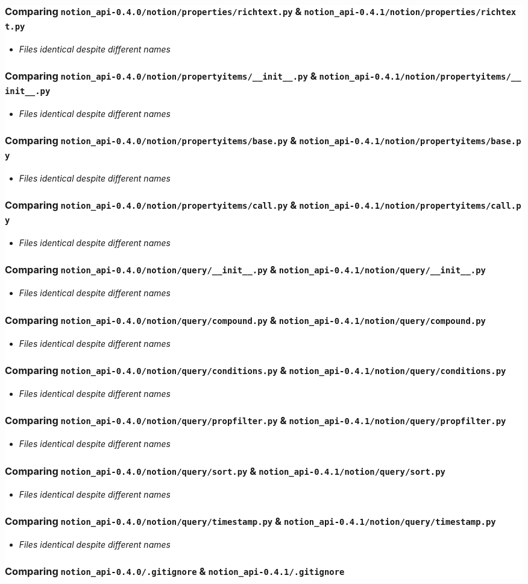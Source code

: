 ### Comparing `notion_api-0.4.0/notion/properties/richtext.py` & `notion_api-0.4.1/notion/properties/richtext.py`

 * *Files identical despite different names*

### Comparing `notion_api-0.4.0/notion/propertyitems/__init__.py` & `notion_api-0.4.1/notion/propertyitems/__init__.py`

 * *Files identical despite different names*

### Comparing `notion_api-0.4.0/notion/propertyitems/base.py` & `notion_api-0.4.1/notion/propertyitems/base.py`

 * *Files identical despite different names*

### Comparing `notion_api-0.4.0/notion/propertyitems/call.py` & `notion_api-0.4.1/notion/propertyitems/call.py`

 * *Files identical despite different names*

### Comparing `notion_api-0.4.0/notion/query/__init__.py` & `notion_api-0.4.1/notion/query/__init__.py`

 * *Files identical despite different names*

### Comparing `notion_api-0.4.0/notion/query/compound.py` & `notion_api-0.4.1/notion/query/compound.py`

 * *Files identical despite different names*

### Comparing `notion_api-0.4.0/notion/query/conditions.py` & `notion_api-0.4.1/notion/query/conditions.py`

 * *Files identical despite different names*

### Comparing `notion_api-0.4.0/notion/query/propfilter.py` & `notion_api-0.4.1/notion/query/propfilter.py`

 * *Files identical despite different names*

### Comparing `notion_api-0.4.0/notion/query/sort.py` & `notion_api-0.4.1/notion/query/sort.py`

 * *Files identical despite different names*

### Comparing `notion_api-0.4.0/notion/query/timestamp.py` & `notion_api-0.4.1/notion/query/timestamp.py`

 * *Files identical despite different names*

### Comparing `notion_api-0.4.0/.gitignore` & `notion_api-0.4.1/.gitignore`

